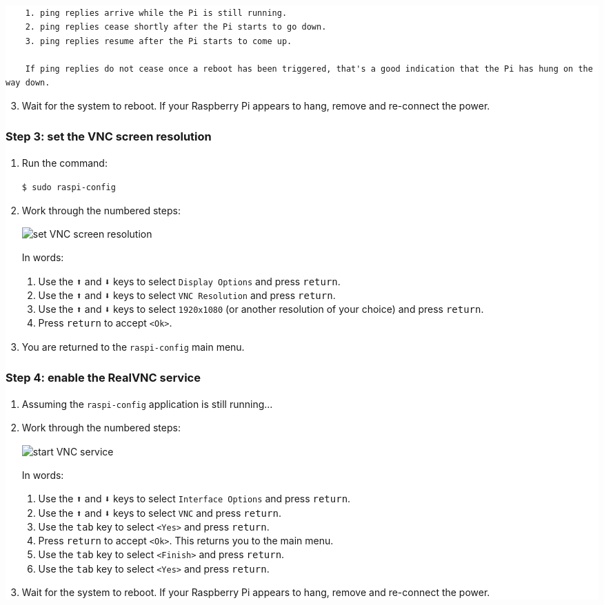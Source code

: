 		1. ping replies arrive while the Pi is still running.
		2. ping replies cease shortly after the Pi starts to go down.
		3. ping replies resume after the Pi starts to come up.

		If ping replies do not cease once a reboot has been triggered, that's a good indication that the Pi has hung on the way down.

3. Wait for the system to reboot. If your Raspberry Pi appears to hang, remove and re-connect the power.

<a name="setResolutionRealVNC"></a>
### Step 3: set the VNC screen resolution

1. Run the command:

	```bash
	$ sudo raspi-config
	```

2. Work through the numbered steps:

	![set VNC screen resolution](./images/vnc2.jpg)

	In words:

	1. Use the <kbd>&#x2B06;</kbd> and <kbd>&#x2B07;</kbd> keys to select `Display Options` and press <kbd>return</kbd>.
	2. Use the <kbd>&#x2B06;</kbd> and <kbd>&#x2B07;</kbd> keys to select `VNC Resolution` and press <kbd>return</kbd>.
	3. Use the <kbd>&#x2B06;</kbd> and <kbd>&#x2B07;</kbd> keys to select `1920x1080` (or another resolution of your choice) and press <kbd>return</kbd>.
	4. Press <kbd>return</kbd> to accept `<Ok>`.

3. You are returned to the `raspi-config` main menu.

<a name="enableRealVNC"></a>
### Step 4: enable the RealVNC service

1. Assuming the `raspi-config` application is still running…

2. Work through the numbered steps:

	![start VNC service](./images/vnc3.jpg)

	In words:

	1. Use the <kbd>&#x2B06;</kbd> and <kbd>&#x2B07;</kbd> keys to select `Interface Options` and press <kbd>return</kbd>.
	2. Use the <kbd>&#x2B06;</kbd> and <kbd>&#x2B07;</kbd> keys to select `VNC` and press <kbd>return</kbd>.
	3. Use the <kbd>tab</kbd> key to select `<Yes>` and press <kbd>return</kbd>.
	4. Press <kbd>return</kbd> to accept `<Ok>`. This returns you to the main menu.
	5. Use the <kbd>tab</kbd> key to select `<Finish>` and press <kbd>return</kbd>.
	6. Use the <kbd>tab</kbd> key to select `<Yes>` and press <kbd>return</kbd>.

3. Wait for the system to reboot. If your Raspberry Pi appears to hang, remove and re-connect the power.
